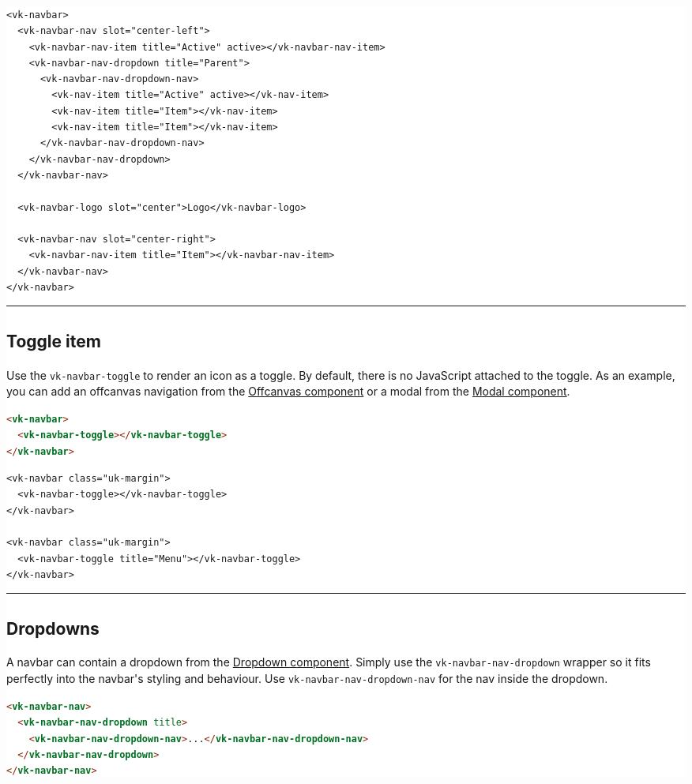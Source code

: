 ```example
<vk-navbar>
  <vk-navbar-nav slot="center-left">
    <vk-navbar-nav-item title="Active" active></vk-navbar-nav-item>
    <vk-navbar-nav-dropdown title="Parent">
      <vk-navbar-nav-dropdown-nav>
        <vk-nav-item title="Active" active></vk-nav-item>
        <vk-nav-item title="Item"></vk-nav-item>
        <vk-nav-item title="Item"></vk-nav-item>
      </vk-navbar-nav-dropdown-nav>
    </vk-navbar-nav-dropdown>
  </vk-navbar-nav>
  
  <vk-navbar-logo slot="center">Logo</vk-navbar-logo>
    
  <vk-navbar-nav slot="center-right">
    <vk-navbar-nav-item title="Item"></vk-navbar-nav-item>
  </vk-navbar-nav>
</vk-navbar>
```

***

## Toggle item

Use the `vk-navbar-toggle` to render an icon as a toggle. By default, there is no JavaScript attached to the toggle. As an example, you can add an offcanvas navigation from the [Offcanvas component](offcanvas) or a modal from the [Modal component](modal).

```html
<vk-navbar>
  <vk-navbar-toggle></vk-navbar-toggle>
</vk-navbar>
```

```example
<vk-navbar class="uk-margin">
  <vk-navbar-toggle></vk-navbar-toggle>
</vk-navbar>

<vk-navbar class="uk-margin">
  <vk-navbar-toggle title="Menu"></vk-navbar-toggle>
</vk-navbar>
```

***

## Dropdowns

A navbar can contain a dropdown from the [Dropdown component](dropdown). Simply use the `vk-navbar-nav-dropdown` wrapper so it fits perfectly into the navbar's styling and behaviour. Use `vk-navbar-nav-dropdown-nav` for the nav inside the dropdown.

```html
<vk-navbar-nav>
  <vk-navbar-nav-dropdown title>
    <vk-navbar-nav-dropdown-nav>...</vk-navbar-nav-dropdown-nav>
  </vk-navbar-nav-dropdown>
</vk-navbar-nav>
```

